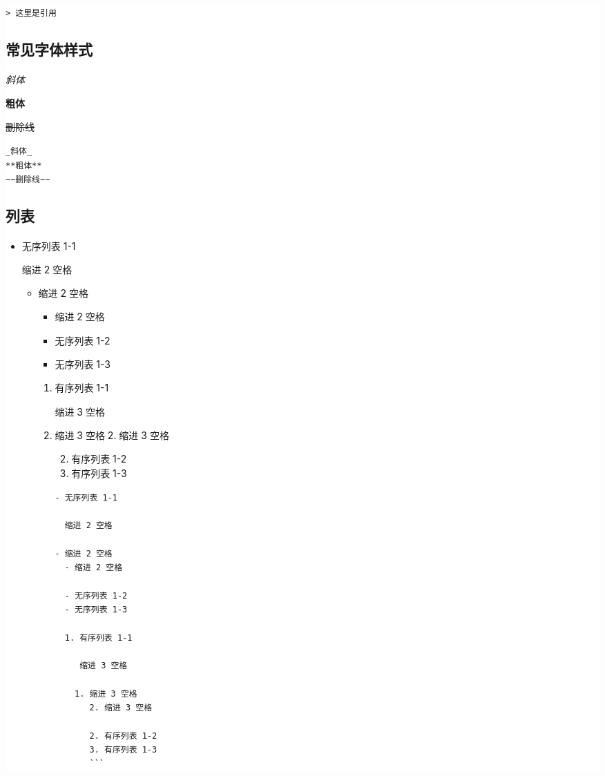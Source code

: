 ```
> 这里是引用
```

## 常见字体样式

_斜体_

**粗体**

~~删除线~~

```
_斜体_
**粗体**
~~删除线~~
```

## 列表

- 无序列表 1-1

  缩进 2 空格

    - 缩进 2 空格
      - 缩进 2 空格

      - 无序列表 1-2
      - 无序列表 1-3

      1. 有序列表 1-1

         缩进 3 空格

	    1. 缩进 3 空格
	       2. 缩进 3 空格

	       2. 有序列表 1-2
	       3. 有序列表 1-3

	       ```
	       - 无序列表 1-1

	         缩进 2 空格

		   - 缩进 2 空格
		     - 缩进 2 空格

		     - 无序列表 1-2
		     - 无序列表 1-3

		     1. 有序列表 1-1

		        缩进 3 空格

			   1. 缩进 3 空格
			      2. 缩进 3 空格

			      2. 有序列表 1-2
			      3. 有序列表 1-3
			      ```
